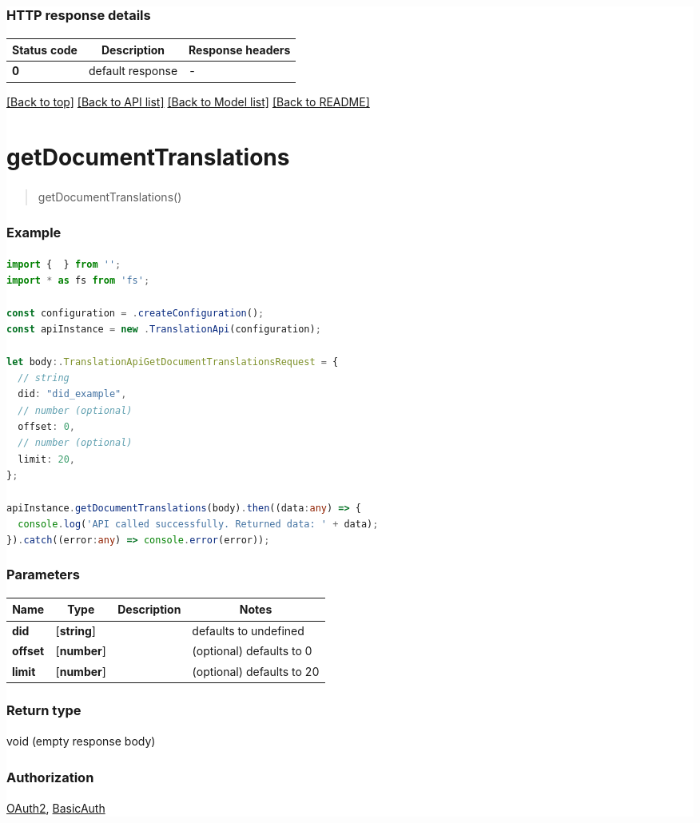 ### HTTP response details
| Status code | Description | Response headers |
|-------------|-------------|------------------|
**0** | default response |  -  |

[[Back to top]](#) [[Back to API list]](README.md#documentation-for-api-endpoints) [[Back to Model list]](README.md#documentation-for-models) [[Back to README]](README.md)

# **getDocumentTranslations**
> getDocumentTranslations()


### Example


```typescript
import {  } from '';
import * as fs from 'fs';

const configuration = .createConfiguration();
const apiInstance = new .TranslationApi(configuration);

let body:.TranslationApiGetDocumentTranslationsRequest = {
  // string
  did: "did_example",
  // number (optional)
  offset: 0,
  // number (optional)
  limit: 20,
};

apiInstance.getDocumentTranslations(body).then((data:any) => {
  console.log('API called successfully. Returned data: ' + data);
}).catch((error:any) => console.error(error));
```


### Parameters

Name | Type | Description  | Notes
------------- | ------------- | ------------- | -------------
 **did** | [**string**] |  | defaults to undefined
 **offset** | [**number**] |  | (optional) defaults to 0
 **limit** | [**number**] |  | (optional) defaults to 20


### Return type

void (empty response body)

### Authorization

[OAuth2](README.md#OAuth2), [BasicAuth](README.md#BasicAuth)
